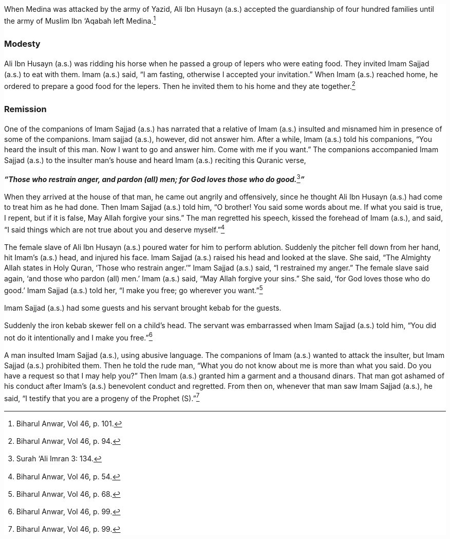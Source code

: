 When Medina was attacked by the army of Yazid, Ali Ibn Husayn (a.s.)
accepted the guardianship of four hundred families until the army of
Muslim Ibn ‘Aqabah left Medina.[^33]

### Modesty

Ali Ibn Husayn (a.s.) was ridding his horse when he passed a group of
lepers who were eating food. They invited Imam Sajjad (a.s.) to eat with
them. Imam (a.s.) said, “I am fasting, otherwise I accepted your
invitation.” When Imam (a.s.) reached home, he ordered to prepare a good
food for the lepers. Then he invited them to his home and they ate
together.[^34]

### Remission

One of the companions of Imam Sajjad (a.s.) has narrated that a relative
of Imam (a.s.) insulted and misnamed him in presence of some of the
companions. Imam sajjad (a.s.), however, did not answer him. After a
while, Imam (a.s.) told his companions, “You heard the insult of this
man. Now I want to go and answer him. Come with me if you want.” The
companions accompanied Imam Sajjad (a.s.) to the insulter man’s house
and heard Imam (a.s.) reciting this Quranic verse,

***“Those who restrain anger, and pardon (all) men; for God loves those
who do good.***[^35]***”***

When they arrived at the house of that man, he came out angrily and
offensively, since he thought Ali Ibn Husayn (a.s.) had come to treat
him as he had done. Then Imam Sajjad (a.s.) told him, “O brother! You
said some words about me. If what you said is true, I repent, but if it
is false, May Allah forgive your sins.” The man regretted his speech,
kissed the forehead of Imam (a.s.), and said, “I said things which are
not true about you and deserve myself.”[^36]

The female slave of Ali Ibn Husayn (a.s.) poured water for him to
perform ablution. Suddenly the pitcher fell down from her hand, hit
Imam’s (a.s.) head, and injured his face. Imam Sajjad (a.s.) raised his
head and looked at the slave. She said, “The Almighty Allah states in
Holy Quran, ‘Those who restrain anger.’” Imam Sajjad (a.s.) said, “I
restrained my anger.” The female slave said again, ‘and those who pardon
(all) men.’ Imam (a.s.) said, “May Allah forgive your sins.” She said,
‘for God loves those who do good.’ Imam Sajjad (a.s.) told her, “I make
you free; go wherever you want.”[^37]

Imam Sajjad (a.s.) had some guests and his servant brought kebab for the
guests.

Suddenly the iron kebab skewer fell on a child’s head. The servant was
embarrassed when Imam Sajjad (a.s.) told him, “You did not do it
intentionally and I make you free.”[^38]

A man insulted Imam Sajjad (a.s.), using abusive language. The
companions of Imam (a.s.) wanted to attack the insulter, but Imam Sajjad
(a.s.) prohibited them. Then he told the rude man, “What you do not know
about me is more than what you said. Do you have a request so that I may
help you?” Then Imam (a.s.) granted him a garment and a thousand dinars.
That man got ashamed of his conduct after Imam’s (a.s.) benevolent
conduct and regretted. From then on, whenever that man saw Imam Sajjad
(a.s.), he said, “I testify that you are a progeny of the Prophet
(S).”[^39]


[^1]: Biharul Anwar, Vol 46, p. 14.
[^2]: Biharul Anwar, Vol 46, p. 13.
[^3]: Biharul Anwar, Vol 46, p. 4.
[^4]: Biharul Anwar, Vol 46, pp. 8 & 154.
[^5]: ‘Ithbatul Hudat, Vol 5, p. 212.
[^6]: ‘Ithbatul Hudat, Vol 5, p. 212.
[^7]: ‘Ithbatul Hudat, Vol 5, p. 213. There may appear a doubt here that
[^8]: ‘Ithbatul Hudat, Vol 5, p. 215.
[^9]: ‘Ithbatul Hudat, p. 216.
[^10]: ‘Ithbatul Hudat, p. 216.
[^11]: Biharul Anwar, Vol 46, p. 17.
[^12]: Kashful Ghummah, Vol 2, p. 265.
[^13]: Kamalid Din wa Tamamun Ni’mah, Vol 1, p. 372.
[^14]: Biharul Anwar, Vol 46, p. 3.
[^15]: Biharul Anwar, Vol 46, p. 3.
[^16]: Kashful Ghummah, Vol 2, p. 291.
[^17]: Biharul Anwar, Vol 46, p. 97.
[^18]: Biharul Anwar, Vol 46, p. 55.
[^19]: Biharul Anwar, Vol 46, p. 64.
[^20]: Biharul Anwar, Vol 46, p. 66.
[^21]: Biharul Anwar, Vol 46, p. 80.
[^22]: Biharul Anwar, Vol 46, p. 99.
[^23]: Biharul Anwar, Vol 46, p. 98.
[^24]: Biharul Anwar, Vol 46, p. 107.
[^25]: Biharul Anwar, Vol 46, p. 60.
[^26]: Biharul Anwar, Vol 46, p. 76.
[^27]: Biharul Anwar, Vol 46, p. 90.
[^28]: Biharul Anwar, Vol 46, p. 100.
[^29]: Biharul Anwar, Vol 46, p. 56.
[^30]: Biharul Anwar, Vol 46, p. 94.
[^31]: Biharul Anwar, Vol 46, p. 62.
[^32]: Biharul Anwar, Vol 46, p. 65.
[^33]: Biharul Anwar, Vol 46, p. 101.
[^34]: Biharul Anwar, Vol 46, p. 94.
[^35]: Surah ‘Ali Imran 3: 134.
[^36]: Biharul Anwar, Vol 46, p. 54.
[^37]: Biharul Anwar, Vol 46, p. 68.
[^38]: Biharul Anwar, Vol 46, p. 99.
[^39]: Biharul Anwar, Vol 46, p. 99.
[^40]: Biharul Anwar, Vol 46, p. 100.
[^41]: Biharul Anwar, Vol 46, p. 96.